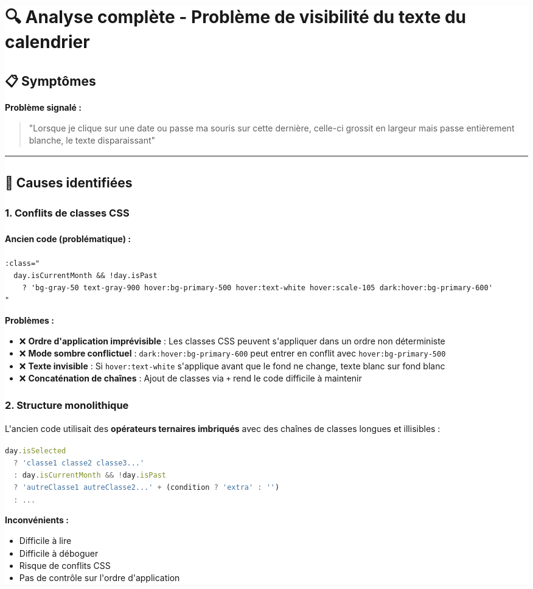 # 🔍 Analyse complète - Problème de visibilité du texte du calendrier

## 📋 Symptômes

**Problème signalé :**
> "Lorsque je clique sur une date ou passe ma souris sur cette dernière, celle-ci grossit en largeur mais passe entièrement blanche, le texte disparaissant"

---

## 🐛 Causes identifiées

### 1. **Conflits de classes CSS**

#### Ancien code (problématique) :
```vue
:class="
  day.isCurrentMonth && !day.isPast
    ? 'bg-gray-50 text-gray-900 hover:bg-primary-500 hover:text-white hover:scale-105 dark:hover:bg-primary-600'
"
```

**Problèmes :**
- ❌ **Ordre d'application imprévisible** : Les classes CSS peuvent s'appliquer dans un ordre non déterministe
- ❌ **Mode sombre conflictuel** : `dark:hover:bg-primary-600` peut entrer en conflit avec `hover:bg-primary-500`
- ❌ **Texte invisible** : Si `hover:text-white` s'applique avant que le fond ne change, texte blanc sur fond blanc
- ❌ **Concaténation de chaînes** : Ajout de classes via `+` rend le code difficile à maintenir

### 2. **Structure monolithique**

L'ancien code utilisait des **opérateurs ternaires imbriqués** avec des chaînes de classes longues et illisibles :

```javascript
day.isSelected
  ? 'classe1 classe2 classe3...'
  : day.isCurrentMonth && !day.isPast
  ? 'autreClasse1 autreClasse2...' + (condition ? 'extra' : '')
  : ...
```

**Inconvénients :**
- Difficile à lire
- Difficile à déboguer
- Risque de conflits CSS
- Pas de contrôle sur l'ordre d'application
